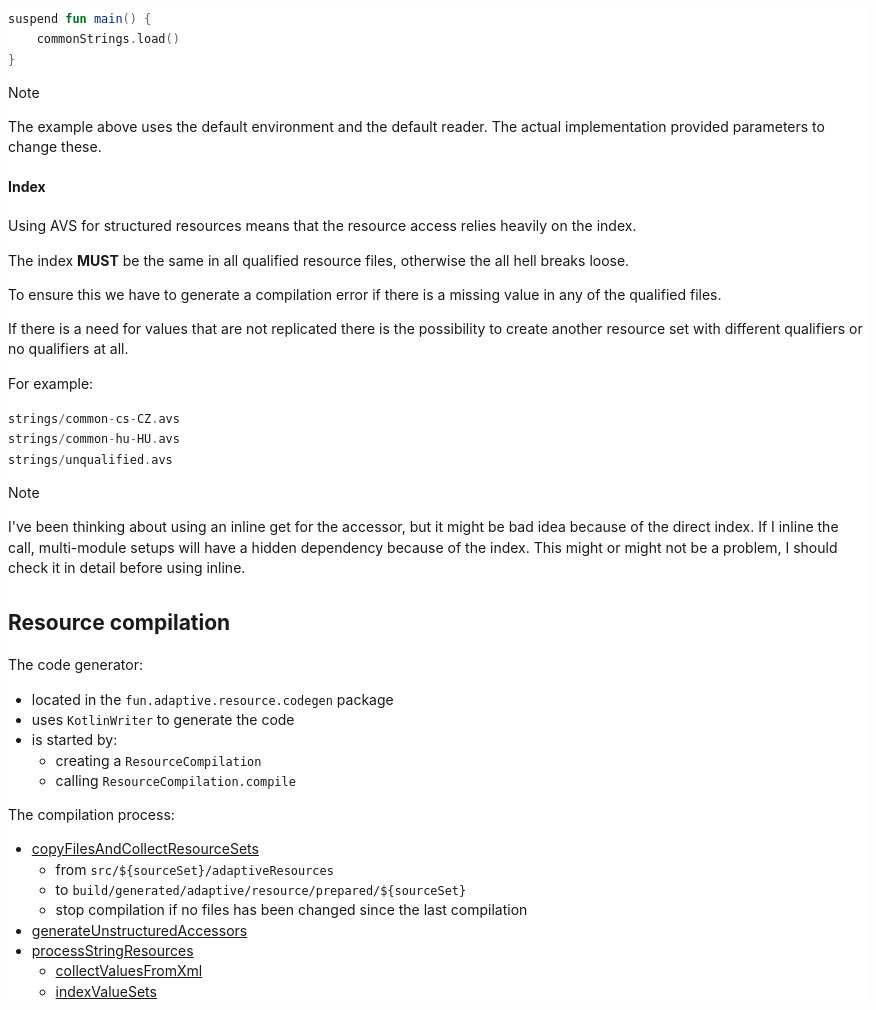 ```kotlin
suspend fun main() {
    commonStrings.load()
}
```

> [!NOTE]
> 
> The example above uses the default environment and the default reader. The actual implementation provided
> parameters to change these.
> 

#### Index

Using AVS for structured resources means that the resource access relies heavily on the index.

The index **MUST** be the same in all qualified resource files, otherwise the all hell breaks loose.

To ensure this we have to generate a compilation error if there is a missing value in any of the
qualified files.

If there is a need for values that are not replicated there is the possibility to create another
resource set with different qualifiers or no qualifiers at all.

For example:

```kotlin
strings/common-cs-CZ.avs
strings/common-hu-HU.avs
strings/unqualified.avs
```

> [!NOTE]
> 
> I've been thinking about using an inline get for the accessor, but it might be bad idea because of
> the direct index. If I inline the call, multi-module setups will have a hidden dependency because
> of the index. This might or might not be a problem, I should check it in detail before using inline.
> 

## Resource compilation

The code generator:

- located in the `fun.adaptive.resource.codegen` package
- uses `KotlinWriter` to generate the code
- is started by:
    - creating a `ResourceCompilation`
    - calling `ResourceCompilation.compile`

The compilation process:

- [copyFilesAndCollectResourceSets](/adaptive-core/src/commonMain/kotlin/fun/adaptive/resource/codegen/copyFilesAndCollectResourceSets.kt)
  - from `src/${sourceSet}/adaptiveResources` 
  - to `build/generated/adaptive/resource/prepared/${sourceSet}`
  - stop compilation if no files has been changed since the last compilation
- [generateUnstructuredAccessors](/adaptive-core/src/commonMain/kotlin/fun/adaptive/resource/codegen/generateUnstructuredAccessors.kt)
- [processStringResources](/adaptive-core/src/commonMain/kotlin/fun/adaptive/resource/codegen/processStringResources.kt)
  - [collectValuesFromXml](/adaptive-core/src/commonMain/kotlin/fun/adaptive/resource/codegen/collectValuesFromXml.kt)
  - [indexValueSets](/adaptive-core/src/commonMain/kotlin/fun/adaptive/resource/codegen/processStringResources.kt)